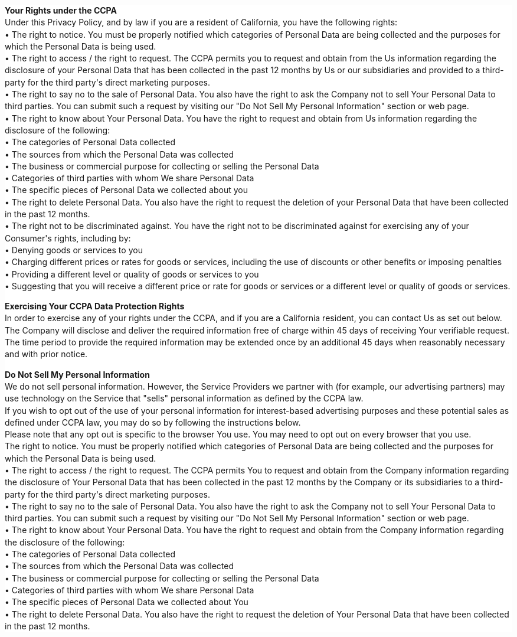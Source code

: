 **Your Rights under the CCPA**  
Under this Privacy Policy, and by law if you are a resident of California, you have the following rights:  
• The right to notice. You must be properly notified which categories of Personal Data are being collected and the purposes for which the Personal Data is being used.  
• The right to access / the right to request. The CCPA permits you to request and obtain from the Us information regarding the disclosure of your Personal Data that has been collected in the past 12 months by Us or our subsidiaries and provided to a third-party for the third party's direct marketing purposes.  
• The right to say no to the sale of Personal Data. You also have the right to ask the Company not to sell Your Personal Data to third parties. You can submit such a request by visiting our "Do Not Sell My Personal Information" section or web page.  
• The right to know about Your Personal Data. You have the right to request and obtain from Us information regarding the disclosure of the following:  
• The categories of Personal Data collected  
• The sources from which the Personal Data was collected  
• The business or commercial purpose for collecting or selling the Personal Data  
• Categories of third parties with whom We share Personal Data  
• The specific pieces of Personal Data we collected about you  
• The right to delete Personal Data. You also have the right to request the deletion of your Personal Data that have been collected in the past 12 months.  
• The right not to be discriminated against. You have the right not to be discriminated against for exercising any of your Consumer's rights, including by:  
• Denying goods or services to you  
• Charging different prices or rates for goods or services, including the use of discounts or other benefits or imposing penalties  
• Providing a different level or quality of goods or services to you  
• Suggesting that you will receive a different price or rate for goods or services or a different level or quality of goods or services.

**Exercising Your CCPA Data Protection Rights**  
In order to exercise any of your rights under the CCPA, and if you are a California resident, you can contact Us as set out below.  
The Company will disclose and deliver the required information free of charge within 45 days of receiving Your verifiable request. The time period to provide the required information may be extended once by an additional 45 days when reasonably necessary and with prior notice.

**Do Not Sell My Personal Information**  
We do not sell personal information. However, the Service Providers we partner with (for example, our advertising partners) may use technology on the Service that "sells" personal information as defined by the CCPA law.  
If you wish to opt out of the use of your personal information for interest-based advertising purposes and these potential sales as defined under CCPA law, you may do so by following the instructions below.  
Please note that any opt out is specific to the browser You use. You may need to opt out on every browser that you use.  
The right to notice. You must be properly notified which categories of Personal Data are being collected and the purposes for which the Personal Data is being used.  
• The right to access / the right to request. The CCPA permits You to request and obtain from the Company information regarding the disclosure of Your Personal Data that has been collected in the past 12 months by the Company or its subsidiaries to a third-party for the third party's direct marketing purposes.  
• The right to say no to the sale of Personal Data. You also have the right to ask the Company not to sell Your Personal Data to third parties. You can submit such a request by visiting our "Do Not Sell My Personal Information" section or web page.  
• The right to know about Your Personal Data. You have the right to request and obtain from the Company information regarding the disclosure of the following:  
• The categories of Personal Data collected  
• The sources from which the Personal Data was collected  
• The business or commercial purpose for collecting or selling the Personal Data  
• Categories of third parties with whom We share Personal Data  
• The specific pieces of Personal Data we collected about You  
• The right to delete Personal Data. You also have the right to request the deletion of Your Personal Data that have been collected in the past 12 months.  